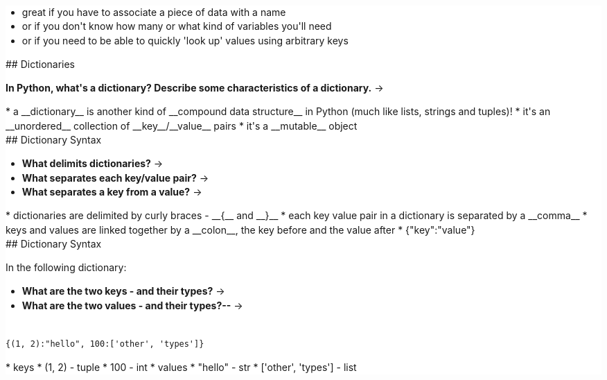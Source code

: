 * great if you have to associate a piece of data with a name
* or if you don't know how many or what kind of variables you'll need
* or if you need to be able to quickly 'look up' values using arbitrary keys
</section>

<section markdown="block">
##   Dictionaries

__In Python, what's a dictionary?  Describe some characteristics of a dictionary.__ &rarr;

<div class="fragment" markdown="block">
* a __dictionary__ is another kind of __compound data structure__ in Python (much like lists, strings and tuples)!
* it's an __unordered__ collection of __key__/__value__ pairs
* it's a __mutable__ object
</div>
</section>

<section markdown="block">
##   Dictionary Syntax

* __What delimits dictionaries?__ &rarr;  
* __What separates each key/value pair?__ &rarr;  
* __What separates a key from a value?__ &rarr;

<div class="fragment" markdown="block">
* dictionaries are delimited by curly braces - __{__ and __}__
* each key value pair in a dictionary is separated by a __comma__
* keys and values are linked together by a __colon__, the key before and the value after
* {"key":"value"}
</div>
</section>

<section markdown="block">
##   Dictionary Syntax

In the following dictionary: 

* __What are the two keys - and their types?__ &rarr;
* __What are the two values - and their types?--__ &rarr;

<pre><code data-trim contenteditable>
{(1, 2):"hello", 100:['other', 'types']}
</code></pre>

<div class="fragment" markdown="block">
* keys
	* (1, 2) - tuple
	* 100 - int
* values
	* "hello" - str
	* ['other', 'types'] - list
</div>
</section>
